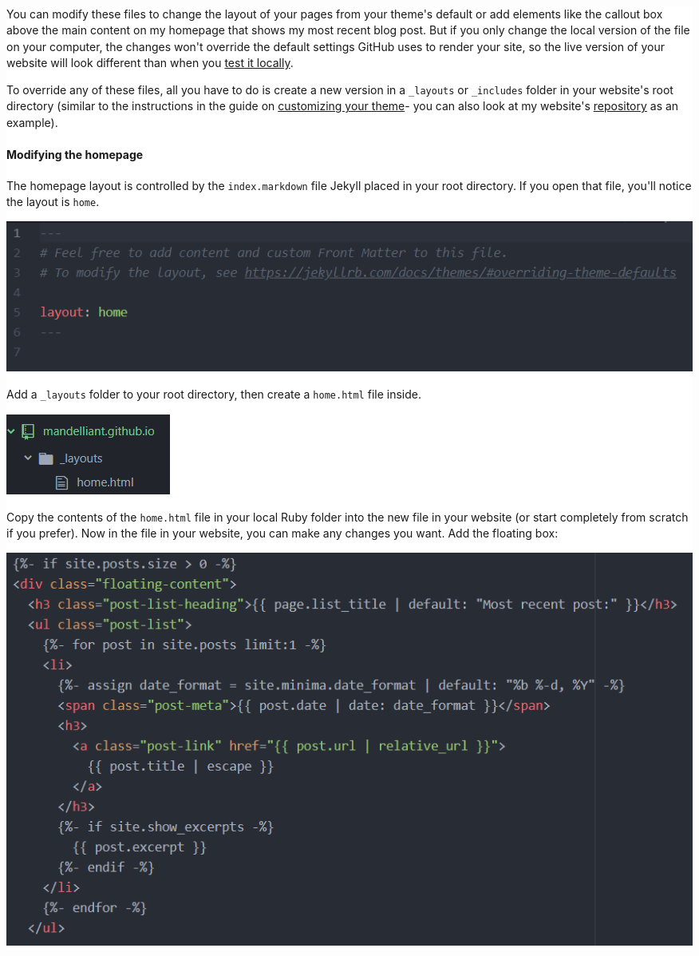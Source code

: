 You can modify these files to change the layout of your pages from your theme's default or add elements like the callout box above the main content on my homepage that shows my most recent blog post. But if you only change the local version of the file on your computer, the changes won't override the default settings GitHub uses to render your site, so the live version of your website will look different than when you [test it locally][testing].

To override any of these files, all you have to do is create a new version in a `_layouts` or `_includes` folder in your website's root directory (similar to the instructions in the guide on [customizing your theme][custom-theme]- you can also look at my website's [repository][repo] as an example).

#### Modifying the homepage

The homepage layout is controlled by the `index.markdown` file Jekyll placed in your root directory. If you open that file, you'll notice the layout is `home`.

![homepage](/assets/img/blog/2020/building-personal-website-jekyll/homepage-markdown.png)

Add a `_layouts` folder to your root directory, then create a `home.html` file inside.

![layouts](/assets/img/blog/2020/building-personal-website-jekyll/layouts.png)

Copy the contents of the `home.html` file in your local Ruby folder into the new file in your website (or start completely from scratch if you prefer). Now in the file in your website, you can make any changes you want. Add the floating box:

![floating-box](/assets/img/blog/2020/building-personal-website-jekyll/floating-box.png)

[pages]: https://pages.github.com/
[markdown]: https://daringfireball.net/projects/markdown/
[repo]: https://github.com/Mandelliant/mandelliant.github.io
[jekyll]: https://jekyllrb.com/docs/installation/
[git]: https://git-scm.com/downloads
[ruby]: https://www.ruby-lang.org/en/documentation/installation/
[bundler]: https://bundler.io
[create-repo]: https://docs.github.com/en/github/working-with-github-pages/creating-a-github-pages-site-with-jekyll
[dependency]: https://pages.github.com/versions/
[testing]: https://docs.github.com/en/github/working-with-github-pages/testing-your-github-pages-site-locally-with-jekyll
[source]: https://docs.github.com/en/github/working-with-github-pages/creating-a-github-pages-site-with-jekyll#creating-a-repository-for-your-site
[custom-theme]: https://docs.github.com/en/github/working-with-github-pages/adding-a-theme-to-your-github-pages-site-using-jekyll
[hns]: https://handshake.org/
[hns-sites]: https://learn.namebase.io/starting-from-zero/how-to-access-handshake-sites
[my-site]: writtenby.mandelliant/
[floating-box-code]: https://github.com/Mandelliant/mandelliant.github.io/blob/master/assets/main.scss
[github-domain-guide]: https://docs.github.com/en/github/working-with-github-pages/managing-a-custom-domain-for-your-github-pages-site